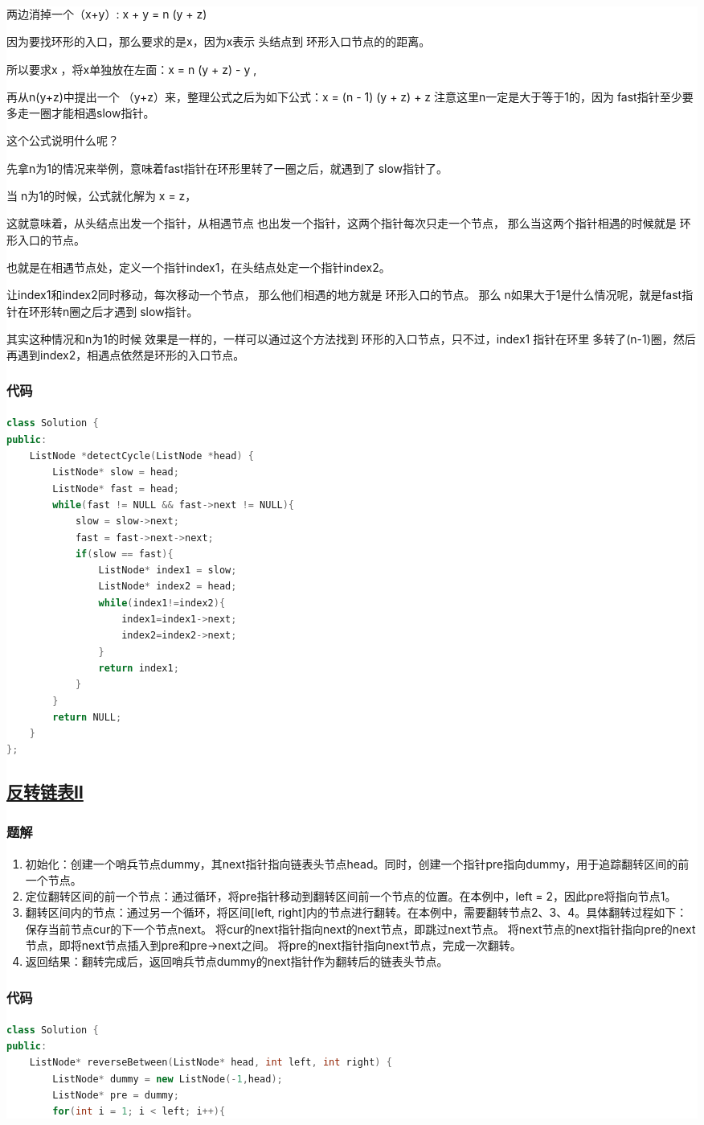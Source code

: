 两边消掉一个（x+y）: x + y = n (y + z)

因为要找环形的入口，那么要求的是x，因为x表示 头结点到 环形入口节点的的距离。

所以要求x ，将x单独放在左面：x = n (y + z) - y ,

再从n(y+z)中提出一个 （y+z）来，整理公式之后为如下公式：x = (n - 1) (y + z) + z 注意这里n一定是大于等于1的，因为 fast指针至少要多走一圈才能相遇slow指针。

这个公式说明什么呢？

先拿n为1的情况来举例，意味着fast指针在环形里转了一圈之后，就遇到了 slow指针了。

当 n为1的时候，公式就化解为 x = z，

这就意味着，从头结点出发一个指针，从相遇节点 也出发一个指针，这两个指针每次只走一个节点， 那么当这两个指针相遇的时候就是 环形入口的节点。

也就是在相遇节点处，定义一个指针index1，在头结点处定一个指针index2。

让index1和index2同时移动，每次移动一个节点， 那么他们相遇的地方就是 环形入口的节点。
那么 n如果大于1是什么情况呢，就是fast指针在环形转n圈之后才遇到 slow指针。

其实这种情况和n为1的时候 效果是一样的，一样可以通过这个方法找到 环形的入口节点，只不过，index1 指针在环里 多转了(n-1)圈，然后再遇到index2，相遇点依然是环形的入口节点。
### 代码
```cpp
class Solution {
public:
    ListNode *detectCycle(ListNode *head) {
        ListNode* slow = head;
        ListNode* fast = head;
        while(fast != NULL && fast->next != NULL){
            slow = slow->next;
            fast = fast->next->next;
            if(slow == fast){
                ListNode* index1 = slow;
                ListNode* index2 = head;
                while(index1!=index2){
                    index1=index1->next;
                    index2=index2->next;
                }
                return index1;
            }
        }
        return NULL;
    }
};
```

## [反转链表Ⅱ](https://leetcode.cn/problems/reverse-linked-list-ii/?envType=study-plan-v2&envId=top-interview-150)
### 题解
1. ‌初始化‌：‌创建一个哨兵节点dummy，‌其next指针指向链表头节点head。‌同时，‌创建一个指针pre指向dummy，‌用于追踪翻转区间的前一个节点。‌‌
2. 定位翻转区间的前一个节点‌：‌通过循环，‌将pre指针移动到翻转区间前一个节点的位置。‌在本例中，‌left = 2，‌因此pre将指向节点1。‌
3. 翻转区间内的节点‌：‌通过另一个循环，‌将区间[left, right]内的节点进行翻转。‌在本例中，‌需要翻转节点2、‌3、‌4。‌具体翻转过程如下：‌
保存当前节点cur的下一个节点next。‌
将cur的next指针指向next的next节点，‌即跳过next节点。‌
将next节点的next指针指向pre的next节点，‌即将next节点插入到pre和pre->next之间。‌
将pre的next指针指向next节点，‌完成一次翻转。‌
4. 返回结果‌：‌翻转完成后，‌返回哨兵节点dummy的next指针作为翻转后的链表头节点。‌
### 代码
```cpp
class Solution {
public:
    ListNode* reverseBetween(ListNode* head, int left, int right) {
        ListNode* dummy = new ListNode(-1,head);
        ListNode* pre = dummy;
        for(int i = 1; i < left; i++){
```